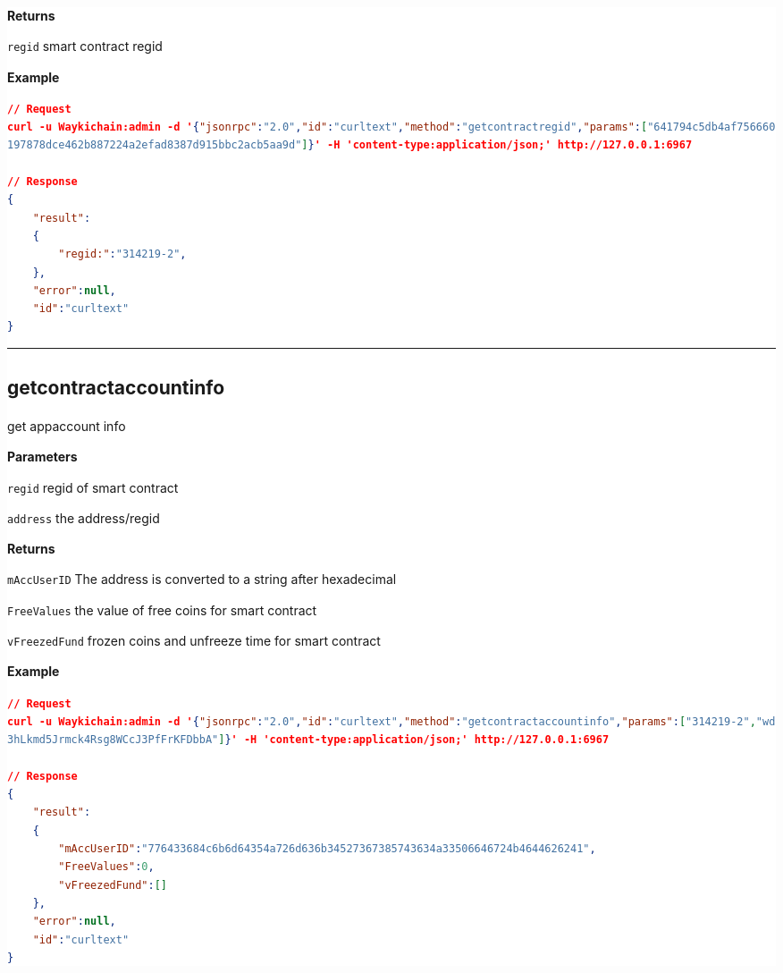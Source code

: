 **Returns**

`regid`    smart contract regid

**Example**

```json
// Request
curl -u Waykichain:admin -d '{"jsonrpc":"2.0","id":"curltext","method":"getcontractregid","params":["641794c5db4af756660197878dce462b887224a2efad8387d915bbc2acb5aa9d"]}' -H 'content-type:application/json;' http://127.0.0.1:6967

// Response
{
    "result":
    {
        "regid:":"314219-2",
    },
    "error":null,
    "id":"curltext"
}
```


---


## getcontractaccountinfo
get appaccount info

**Parameters**

`regid` regid of smart contract

`address`  the address/regid

**Returns**

`mAccUserID` The address is converted to a string after hexadecimal

`FreeValues` the value of free coins for smart contract

`vFreezedFund` frozen coins and unfreeze time for smart contract

**Example**

```json
// Request
curl -u Waykichain:admin -d '{"jsonrpc":"2.0","id":"curltext","method":"getcontractaccountinfo","params":["314219-2","wd3hLkmd5Jrmck4Rsg8WCcJ3PfFrKFDbbA"]}' -H 'content-type:application/json;' http://127.0.0.1:6967

// Response
{
    "result":
    {
        "mAccUserID":"776433684c6b6d64354a726d636b34527367385743634a33506646724b4644626241",
        "FreeValues":0,
        "vFreezedFund":[]
    },
    "error":null,
    "id":"curltext"
}
```
